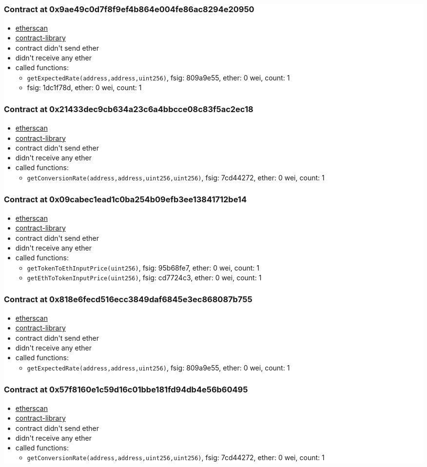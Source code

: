 
### Contract at 0x9ae49c0d7f8f9ef4b864e004fe86ac8294e20950

* [etherscan](https://etherscan.io/address/0x9ae49c0d7f8f9ef4b864e004fe86ac8294e20950)
* [contract-library](https://contract-library.com/contracts/Ethereum/9ae49c0d7f8f9ef4b864e004fe86ac8294e20950)
* contract didn't send ether
* didn't receive any ether
* called functions:
    * `getExpectedRate(address,address,uint256)`, fsig: 809a9e55, ether: 0 wei, count: 1
    * fsig: 1dc1f78d, ether: 0 wei, count: 1


### Contract at 0x21433dec9cb634a23c6a4bbcce08c83f5ac2ec18

* [etherscan](https://etherscan.io/address/0x21433dec9cb634a23c6a4bbcce08c83f5ac2ec18)
* [contract-library](https://contract-library.com/contracts/Ethereum/21433dec9cb634a23c6a4bbcce08c83f5ac2ec18)
* contract didn't send ether
* didn't receive any ether
* called functions:
    * `getConversionRate(address,address,uint256,uint256)`, fsig: 7cd44272, ether: 0 wei, count: 1


### Contract at 0x09cabec1ead1c0ba254b09efb3ee13841712be14

* [etherscan](https://etherscan.io/address/0x09cabec1ead1c0ba254b09efb3ee13841712be14)
* [contract-library](https://contract-library.com/contracts/Ethereum/09cabec1ead1c0ba254b09efb3ee13841712be14)
* contract didn't send ether
* didn't receive any ether
* called functions:
    * `getTokenToEthInputPrice(uint256)`, fsig: 95b68fe7, ether: 0 wei, count: 1
    * `getEthToTokenInputPrice(uint256)`, fsig: cd7724c3, ether: 0 wei, count: 1


### Contract at 0x818e6fecd516ecc3849daf6845e3ec868087b755

* [etherscan](https://etherscan.io/address/0x818e6fecd516ecc3849daf6845e3ec868087b755)
* [contract-library](https://contract-library.com/contracts/Ethereum/818e6fecd516ecc3849daf6845e3ec868087b755)
* contract didn't send ether
* didn't receive any ether
* called functions:
    * `getExpectedRate(address,address,uint256)`, fsig: 809a9e55, ether: 0 wei, count: 1


### Contract at 0x57f8160e1c59d16c01bbe181fd94db4e56b60495

* [etherscan](https://etherscan.io/address/0x57f8160e1c59d16c01bbe181fd94db4e56b60495)
* [contract-library](https://contract-library.com/contracts/Ethereum/57f8160e1c59d16c01bbe181fd94db4e56b60495)
* contract didn't send ether
* didn't receive any ether
* called functions:
    * `getConversionRate(address,address,uint256,uint256)`, fsig: 7cd44272, ether: 0 wei, count: 1
